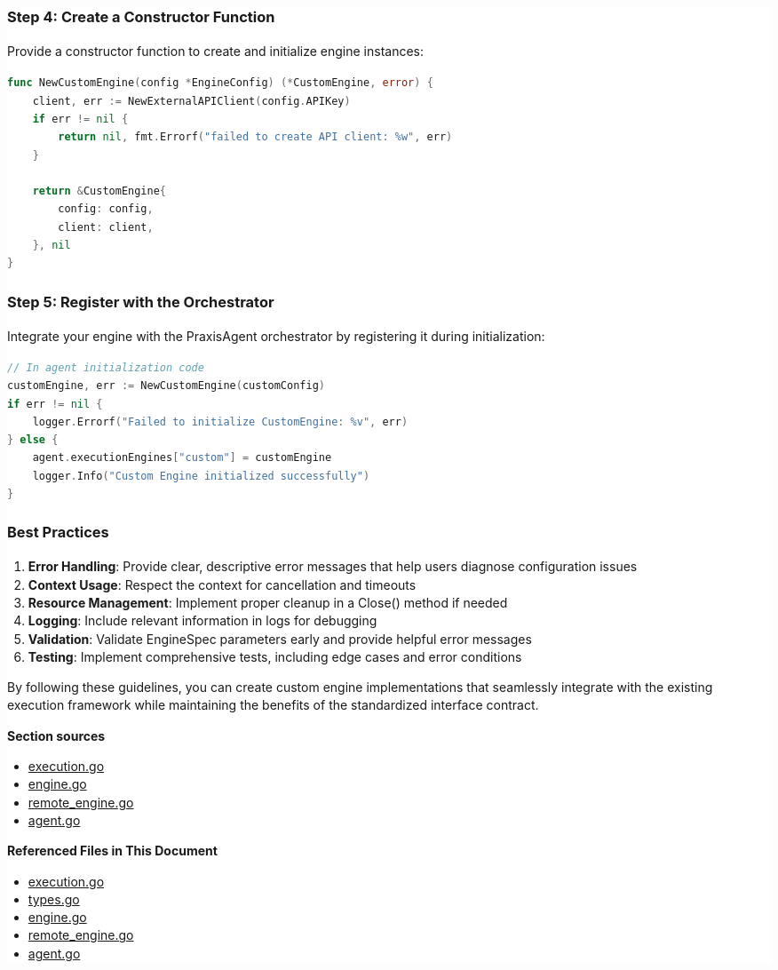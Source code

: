 ### Step 4: Create a Constructor Function

Provide a constructor function to create and initialize engine instances:

```go
func NewCustomEngine(config *EngineConfig) (*CustomEngine, error) {
    client, err := NewExternalAPIClient(config.APIKey)
    if err != nil {
        return nil, fmt.Errorf("failed to create API client: %w", err)
    }
    
    return &CustomEngine{
        config: config,
        client: client,
    }, nil
}
```

### Step 5: Register with the Orchestrator

Integrate your engine with the PraxisAgent orchestrator by registering it during initialization:

```go
// In agent initialization code
customEngine, err := NewCustomEngine(customConfig)
if err != nil {
    logger.Errorf("Failed to initialize CustomEngine: %v", err)
} else {
    agent.executionEngines["custom"] = customEngine
    logger.Info("Custom Engine initialized successfully")
}
```

### Best Practices

1. **Error Handling**: Provide clear, descriptive error messages that help users diagnose configuration issues
2. **Context Usage**: Respect the context for cancellation and timeouts
3. **Resource Management**: Implement proper cleanup in a Close() method if needed
4. **Logging**: Include relevant information in logs for debugging
5. **Validation**: Validate EngineSpec parameters early and provide helpful error messages
6. **Testing**: Implement comprehensive tests, including edge cases and error conditions

By following these guidelines, you can create custom engine implementations that seamlessly integrate with the existing execution framework while maintaining the benefits of the standardized interface contract.

**Section sources**
- [execution.go](file://internal/contracts/execution.go#L0-L14)
- [engine.go](file://internal/dagger/engine.go#L0-L183)
- [remote_engine.go](file://internal/mcp/remote_engine.go#L0-L37)
- [agent.go](file://internal/agent/agent.go#L400-L600)

**Referenced Files in This Document**   
- [execution.go](file://internal/contracts/execution.go)
- [types.go](file://internal/a2a/types.go)
- [engine.go](file://internal/dagger/engine.go)
- [remote_engine.go](file://internal/mcp/remote_engine.go)
- [agent.go](file://internal/agent/agent.go)